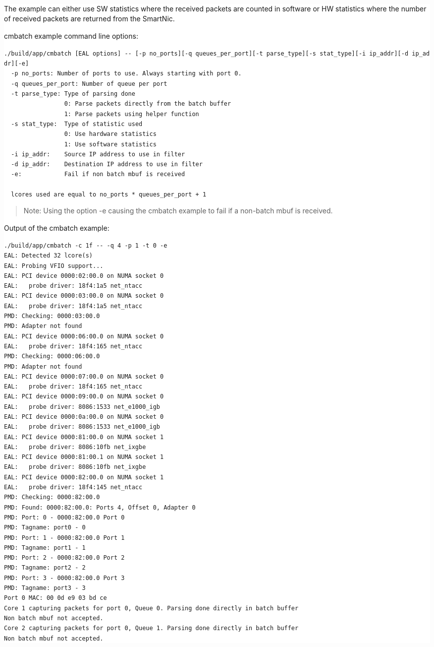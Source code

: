 The example can either use SW statistics where the received packets are counted in software or HW statistics where  the number of received packets are returned from the SmartNic.

cmbatch example command line options:
```
./build/app/cmbatch [EAL options] -- [-p no_ports][-q queues_per_port][-t parse_type][-s stat_type][-i ip_addr][-d ip_addr][-e]
  -p no_ports: Number of ports to use. Always starting with port 0.
  -q queues_per_port: Number of queue per port
  -t parse_type: Type of parsing done
                 0: Parse packets directly from the batch buffer
                 1: Parse packets using helper function
  -s stat_type:  Type of statistic used
                 0: Use hardware statistics
                 1: Use software statistics
  -i ip_addr:    Source IP address to use in filter
  -d ip_addr:    Destination IP address to use in filter
  -e:            Fail if non batch mbuf is received

  lcores used are equal to no_ports * queues_per_port + 1
```    
> Note: Using the option -e causing the cmbatch example to fail if a non-batch mbuf is received.

Output of the cmbatch example:
```
./build/app/cmbatch -c 1f -- -q 4 -p 1 -t 0 -e
EAL: Detected 32 lcore(s)
EAL: Probing VFIO support...
EAL: PCI device 0000:02:00.0 on NUMA socket 0
EAL:   probe driver: 18f4:1a5 net_ntacc
EAL: PCI device 0000:03:00.0 on NUMA socket 0
EAL:   probe driver: 18f4:1a5 net_ntacc
PMD: Checking: 0000:03:00.0
PMD: Adapter not found
EAL: PCI device 0000:06:00.0 on NUMA socket 0
EAL:   probe driver: 18f4:165 net_ntacc
PMD: Checking: 0000:06:00.0
PMD: Adapter not found
EAL: PCI device 0000:07:00.0 on NUMA socket 0
EAL:   probe driver: 18f4:165 net_ntacc
EAL: PCI device 0000:09:00.0 on NUMA socket 0
EAL:   probe driver: 8086:1533 net_e1000_igb
EAL: PCI device 0000:0a:00.0 on NUMA socket 0
EAL:   probe driver: 8086:1533 net_e1000_igb
EAL: PCI device 0000:81:00.0 on NUMA socket 1
EAL:   probe driver: 8086:10fb net_ixgbe
EAL: PCI device 0000:81:00.1 on NUMA socket 1
EAL:   probe driver: 8086:10fb net_ixgbe
EAL: PCI device 0000:82:00.0 on NUMA socket 1
EAL:   probe driver: 18f4:145 net_ntacc
PMD: Checking: 0000:82:00.0
PMD: Found: 0000:82:00.0: Ports 4, Offset 0, Adapter 0
PMD: Port: 0 - 0000:82:00.0 Port 0
PMD: Tagname: port0 - 0
PMD: Port: 1 - 0000:82:00.0 Port 1
PMD: Tagname: port1 - 1
PMD: Port: 2 - 0000:82:00.0 Port 2
PMD: Tagname: port2 - 2
PMD: Port: 3 - 0000:82:00.0 Port 3
PMD: Tagname: port3 - 3
Port 0 MAC: 00 0d e9 03 bd ce
Core 1 capturing packets for port 0, Queue 0. Parsing done directly in batch buffer
Non batch mbuf not accepted.
Core 2 capturing packets for port 0, Queue 1. Parsing done directly in batch buffer
Non batch mbuf not accepted.
```